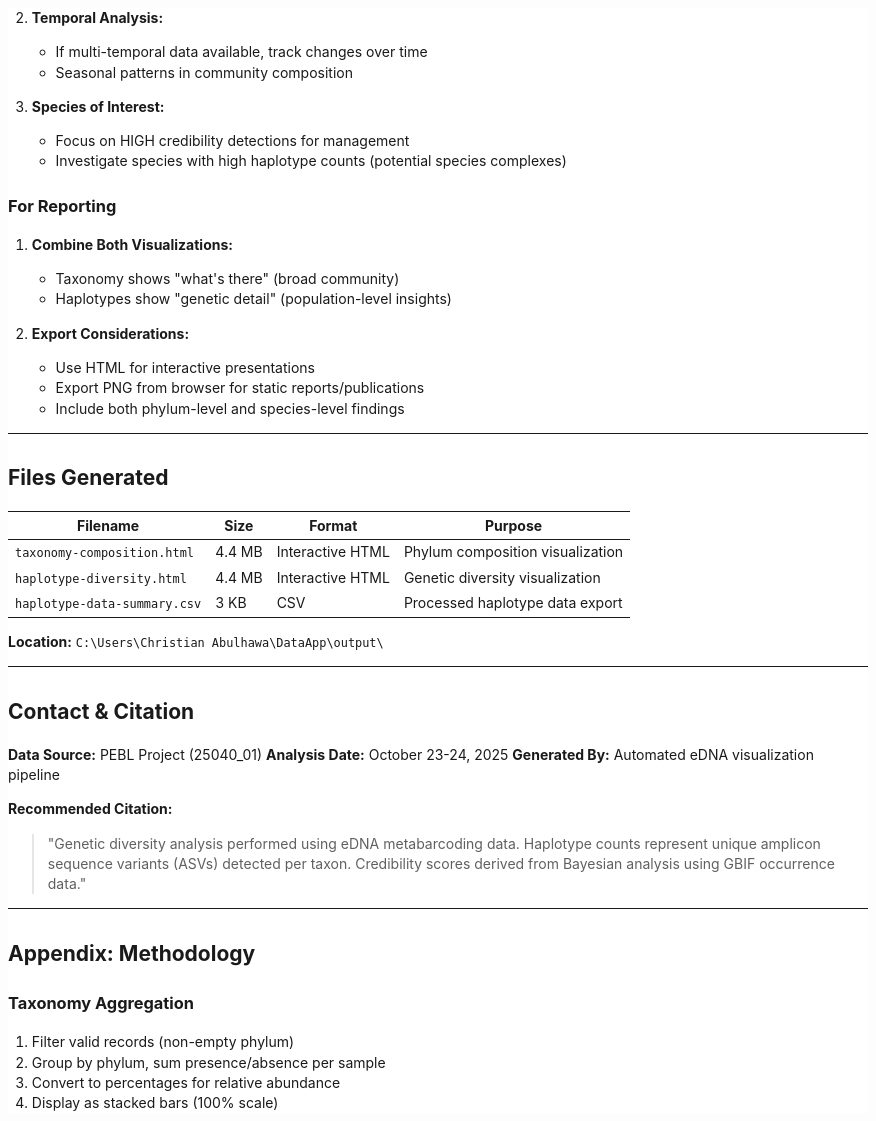 2. **Temporal Analysis:**
   - If multi-temporal data available, track changes over time
   - Seasonal patterns in community composition

3. **Species of Interest:**
   - Focus on HIGH credibility detections for management
   - Investigate species with high haplotype counts (potential species complexes)

### For Reporting
1. **Combine Both Visualizations:**
   - Taxonomy shows "what's there" (broad community)
   - Haplotypes show "genetic detail" (population-level insights)

2. **Export Considerations:**
   - Use HTML for interactive presentations
   - Export PNG from browser for static reports/publications
   - Include both phylum-level and species-level findings

---

## Files Generated

| Filename | Size | Format | Purpose |
|----------|------|--------|---------|
| `taxonomy-composition.html` | 4.4 MB | Interactive HTML | Phylum composition visualization |
| `haplotype-diversity.html` | 4.4 MB | Interactive HTML | Genetic diversity visualization |
| `haplotype-data-summary.csv` | 3 KB | CSV | Processed haplotype data export |

**Location:** `C:\Users\Christian Abulhawa\DataApp\output\`

---

## Contact & Citation

**Data Source:** PEBL Project (25040_01)
**Analysis Date:** October 23-24, 2025
**Generated By:** Automated eDNA visualization pipeline

**Recommended Citation:**
> "Genetic diversity analysis performed using eDNA metabarcoding data. Haplotype counts represent unique amplicon sequence variants (ASVs) detected per taxon. Credibility scores derived from Bayesian analysis using GBIF occurrence data."

---

## Appendix: Methodology

### Taxonomy Aggregation
1. Filter valid records (non-empty phylum)
2. Group by phylum, sum presence/absence per sample
3. Convert to percentages for relative abundance
4. Display as stacked bars (100% scale)
